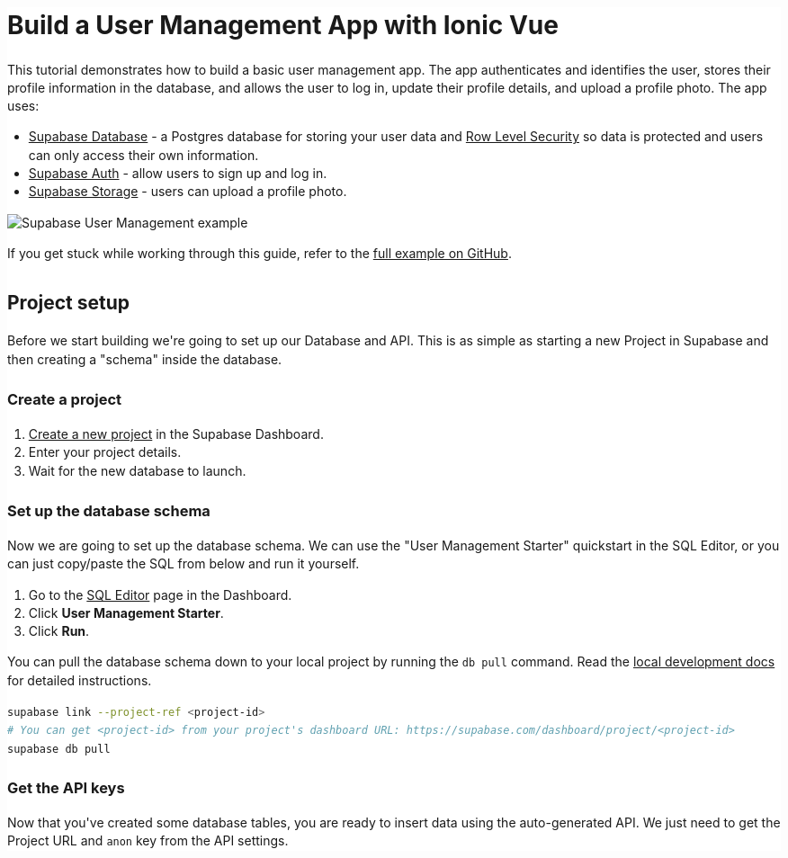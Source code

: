 # Build a User Management App with Ionic Vue

This tutorial demonstrates how to build a basic user management app. The app authenticates and identifies the user, stores their profile information in the database, and allows the user to log in, update their profile details, and upload a profile photo. The app uses:

- [Supabase Database](https://supabase.com/docs/guides/database) - a Postgres database for storing your user data and [Row Level Security](https://supabase.com/docs/guides/auth#row-level-security) so data is protected and users can only access their own information.
- [Supabase Auth](https://supabase.com/docs/guides/auth) - allow users to sign up and log in.
- [Supabase Storage](https://supabase.com/docs/guides/storage) - users can upload a profile photo.

![Supabase User Management example](https://supabase.com/docs/img/ionic-demos/ionic-angular-account.png)

If you get stuck while working through this guide, refer to the [full example on GitHub](https://github.com/mhartington/supabase-ionic-vue).

## Project setup

Before we start building we're going to set up our Database and API. This is as simple as starting a new Project in Supabase and then creating a "schema" inside the database.

### Create a project

1. [Create a new project](https://supabase.com/dashboard) in the Supabase Dashboard.
2. Enter your project details.
3. Wait for the new database to launch.

### Set up the database schema

Now we are going to set up the database schema. We can use the "User Management Starter" quickstart in the SQL Editor, or you can just copy/paste the SQL from below and run it yourself.

1. Go to the [SQL Editor](https://supabase.com/dashboard/project/_/sql) page in the Dashboard.
2. Click **User Management Starter**.
3. Click **Run**.

You can pull the database schema down to your local project by running the `db pull` command. Read the [local development docs](https://supabase.com/docs/guides/cli/local-development#link-your-project) for detailed instructions.

```bash
supabase link --project-ref <project-id>
# You can get <project-id> from your project's dashboard URL: https://supabase.com/dashboard/project/<project-id>
supabase db pull
```

### Get the API keys

Now that you've created some database tables, you are ready to insert data using the auto-generated API.
We just need to get the Project URL and `anon` key from the API settings.
